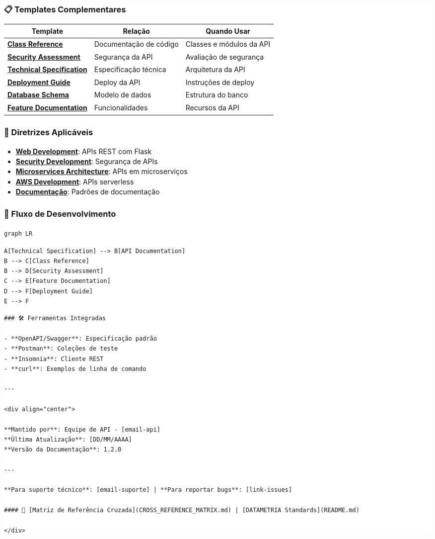 ### 📋 Templates Complementares

| Template | Relação | Quando Usar |
|----------|-----------|-------------|
| **[Class Reference](template-class-reference.md)** | Documentação de código | Classes e módulos da API |
| **[Security Assessment](template-security-assessment.md)** | Segurança da API | Avaliação de segurança |
| **[Technical Specification](template-technical-specification.md)** | Especificação técnica | Arquitetura da API |
| **[Deployment Guide](template-deployment-guide.md)** | Deploy da API | Instruções de deploy |
| **[Database Schema](template-database-schema-documentation.md)** | Modelo de dados | Estrutura do banco |
| **[Feature Documentation](template-feature-documentation.md)** | Funcionalidades | Recursos da API |

### 🎨 Diretrizes Aplicáveis

- **[Web Development](datametria_std_web_dev.md)**: APIs REST com Flask
- **[Security Development](datametria_std_security.md)**: Segurança de APIs
- **[Microservices Architecture](datametria_std_microservices_architecture.md)**: APIs em microserviços
- **[AWS Development](datametria_std_aws_development.md)**: APIs serverless
- **[Documentação](datametria_std_documentation.md)**: Padrões de documentação

### 🔄 Fluxo de Desenvolvimento

```mermaid
graph LR
```

    A[Technical Specification] --> B[API Documentation]
    B --> C[Class Reference]
    B --> D[Security Assessment]
    C --> E[Feature Documentation]
    D --> F[Deployment Guide]
    E --> F

```
### 🛠️ Ferramentas Integradas

- **OpenAPI/Swagger**: Especificação padrão
- **Postman**: Coleções de teste
- **Insomnia**: Cliente REST
- **curl**: Exemplos de linha de comando

---

<div align="center">

**Mantido por**: Equipe de API - [email-api]
**Última Atualização**: [DD/MM/AAAA]
**Versão da Documentação**: 1.2.0

---

**Para suporte técnico**: [email-suporte] | **Para reportar bugs**: [link-issues]

#### 🔗 [Matriz de Referência Cruzada](CROSS_REFERENCE_MATRIX.md) | [DATAMETRIA Standards](README.md)

</div>
